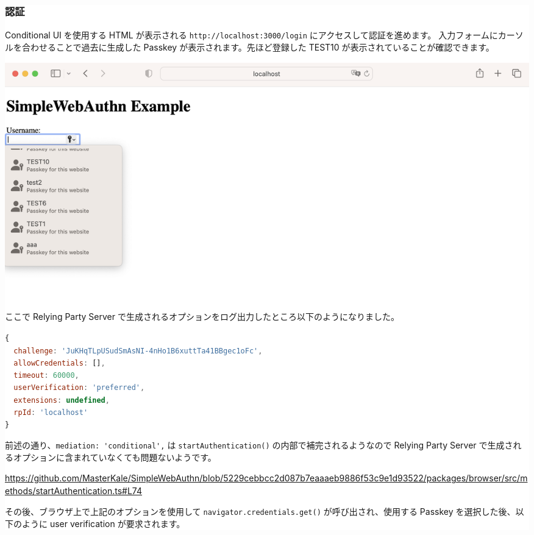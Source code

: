 ### 認証

Conditional UI を使用する HTML が表示される ``http://localhost:3000/login`` にアクセスして認証を進めます。
入力フォームにカーソルを合わせることで過去に生成した Passkey が表示されます。先ほど登録した TEST10 が表示されていることが確認できます。

![Authentication Flow](/images/129ae1819296dd/authentication-01.png)

ここで Relying Party Server で生成されるオプションをログ出力したところ以下のようになりました。

```js
{
  challenge: 'JuKHqTLpUSudSmAsNI-4nHo1B6xuttTa41BBgec1oFc',
  allowCredentials: [],
  timeout: 60000,
  userVerification: 'preferred',
  extensions: undefined,
  rpId: 'localhost'
}
```

前述の通り、``mediation: 'conditional',`` は ``startAuthentication()`` の内部で補完されるようなので  Relying Party Server で生成されるオプションに含まれていなくても問題ないようです。

https://github.com/MasterKale/SimpleWebAuthn/blob/5229cebbcc2d087b7eaaaeb9886f53c9e1d93522/packages/browser/src/methods/startAuthentication.ts#L74

その後、ブラウザ上で上記のオプションを使用して ``navigator.credentials.get()`` が呼び出され、使用する Passkey を選択した後、以下のように user verification が要求されます。
